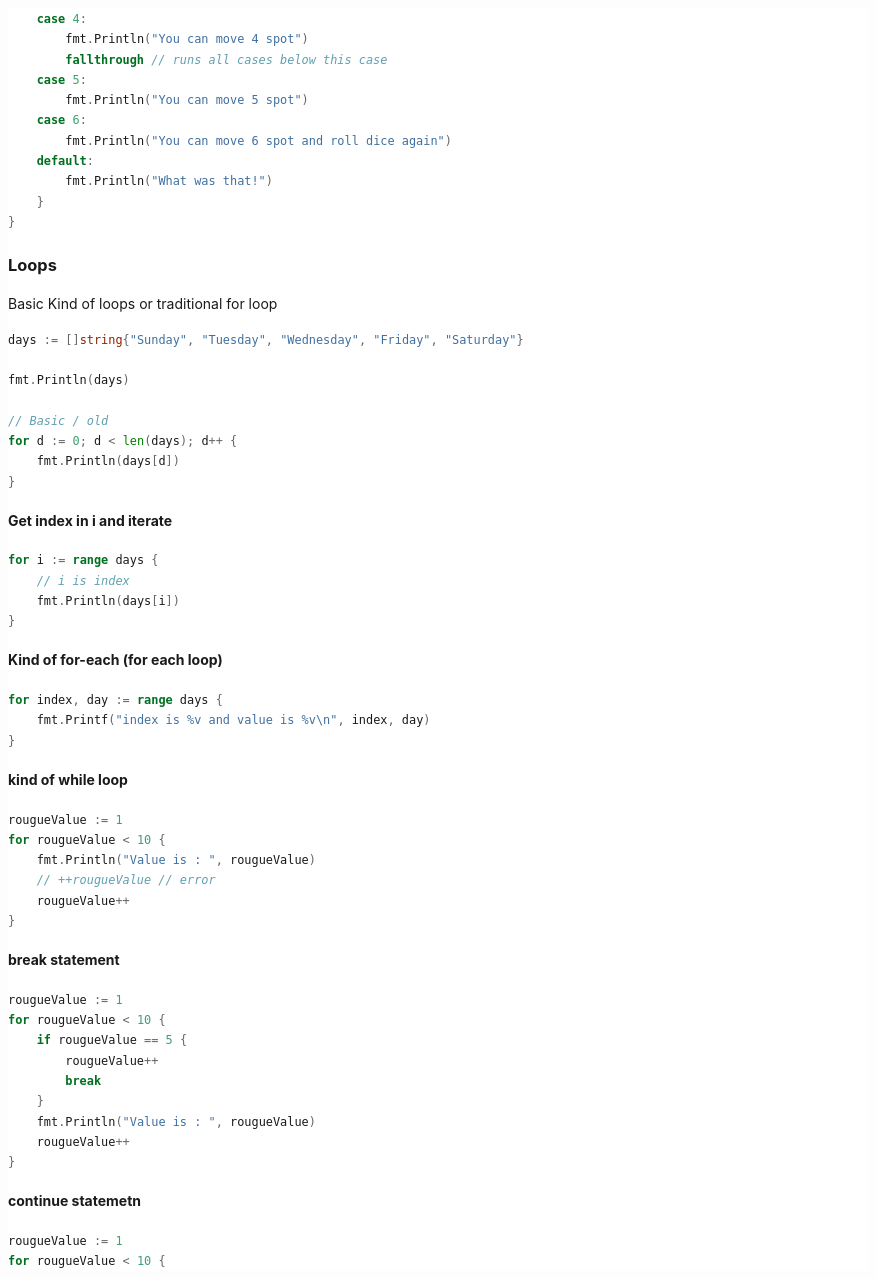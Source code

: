 ```go
	case 4:
		fmt.Println("You can move 4 spot")
		fallthrough // runs all cases below this case
	case 5:
		fmt.Println("You can move 5 spot")
	case 6:
		fmt.Println("You can move 6 spot and roll dice again")
	default:
		fmt.Println("What was that!")
	}
}
```

### Loops
Basic Kind of loops or traditional for loop
```go
days := []string{"Sunday", "Tuesday", "Wednesday", "Friday", "Saturday"}

fmt.Println(days)

// Basic / old
for d := 0; d < len(days); d++ {
	fmt.Println(days[d])
}
```
#### Get index in i and iterate
```go
for i := range days {
	// i is index
	fmt.Println(days[i])
}
```
#### Kind of for-each (for each loop)
```go
for index, day := range days {
	fmt.Printf("index is %v and value is %v\n", index, day)
}
```
#### kind of while loop
```go
rougueValue := 1
for rougueValue < 10 {
	fmt.Println("Value is : ", rougueValue)
	// ++rougueValue // error
	rougueValue++
}
```
#### break statement
```go
rougueValue := 1
for rougueValue < 10 {
	if rougueValue == 5 {
		rougueValue++
		break
	}
	fmt.Println("Value is : ", rougueValue)
	rougueValue++
}
```
#### continue statemetn
```go
rougueValue := 1
for rougueValue < 10 {
```